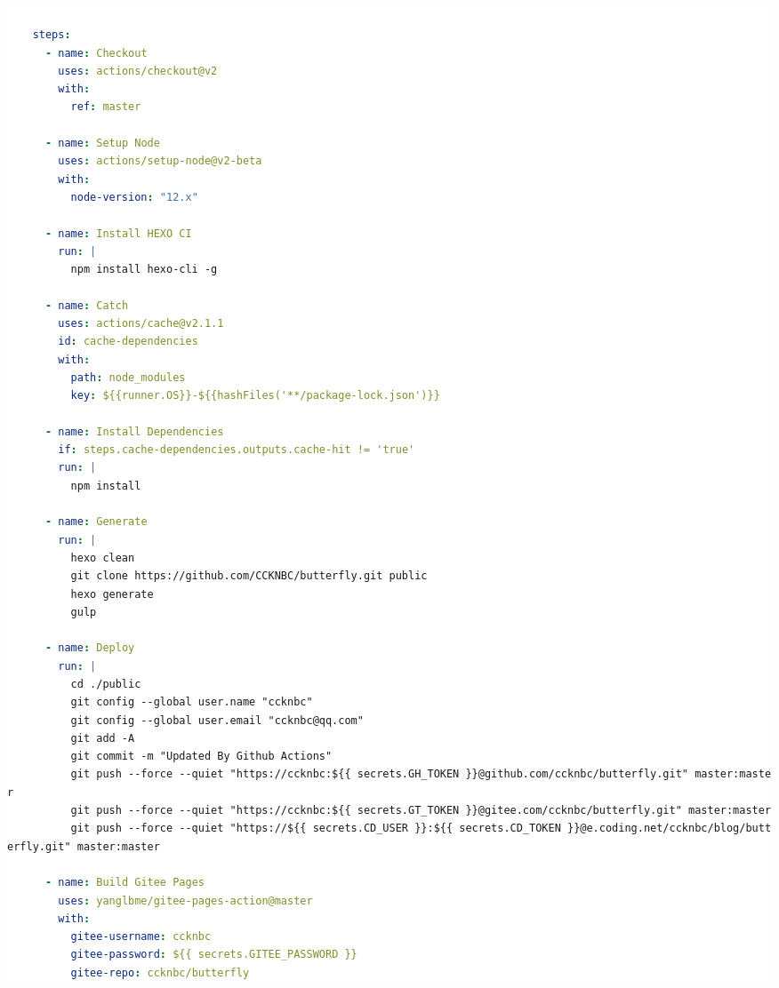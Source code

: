 ```yaml

    steps:
      - name: Checkout
        uses: actions/checkout@v2
        with:
          ref: master

      - name: Setup Node
        uses: actions/setup-node@v2-beta
        with:
          node-version: "12.x"

      - name: Install HEXO CI
        run: |
          npm install hexo-cli -g

      - name: Catch
        uses: actions/cache@v2.1.1
        id: cache-dependencies
        with:
          path: node_modules
          key: ${{runner.OS}}-${{hashFiles('**/package-lock.json')}}

      - name: Install Dependencies
        if: steps.cache-dependencies.outputs.cache-hit != 'true'
        run: |
          npm install

      - name: Generate
        run: |
          hexo clean
          git clone https://github.com/CCKNBC/butterfly.git public
          hexo generate
          gulp

      - name: Deploy
        run: |
          cd ./public
          git config --global user.name "ccknbc"
          git config --global user.email "ccknbc@qq.com"
          git add -A
          git commit -m "Updated By Github Actions"
          git push --force --quiet "https://ccknbc:${{ secrets.GH_TOKEN }}@github.com/ccknbc/butterfly.git" master:master
          git push --force --quiet "https://ccknbc:${{ secrets.GT_TOKEN }}@gitee.com/ccknbc/butterfly.git" master:master
          git push --force --quiet "https://${{ secrets.CD_USER }}:${{ secrets.CD_TOKEN }}@e.coding.net/ccknbc/blog/butterfly.git" master:master

      - name: Build Gitee Pages
        uses: yanglbme/gitee-pages-action@master
        with:
          gitee-username: ccknbc
          gitee-password: ${{ secrets.GITEE_PASSWORD }}
          gitee-repo: ccknbc/butterfly
```
